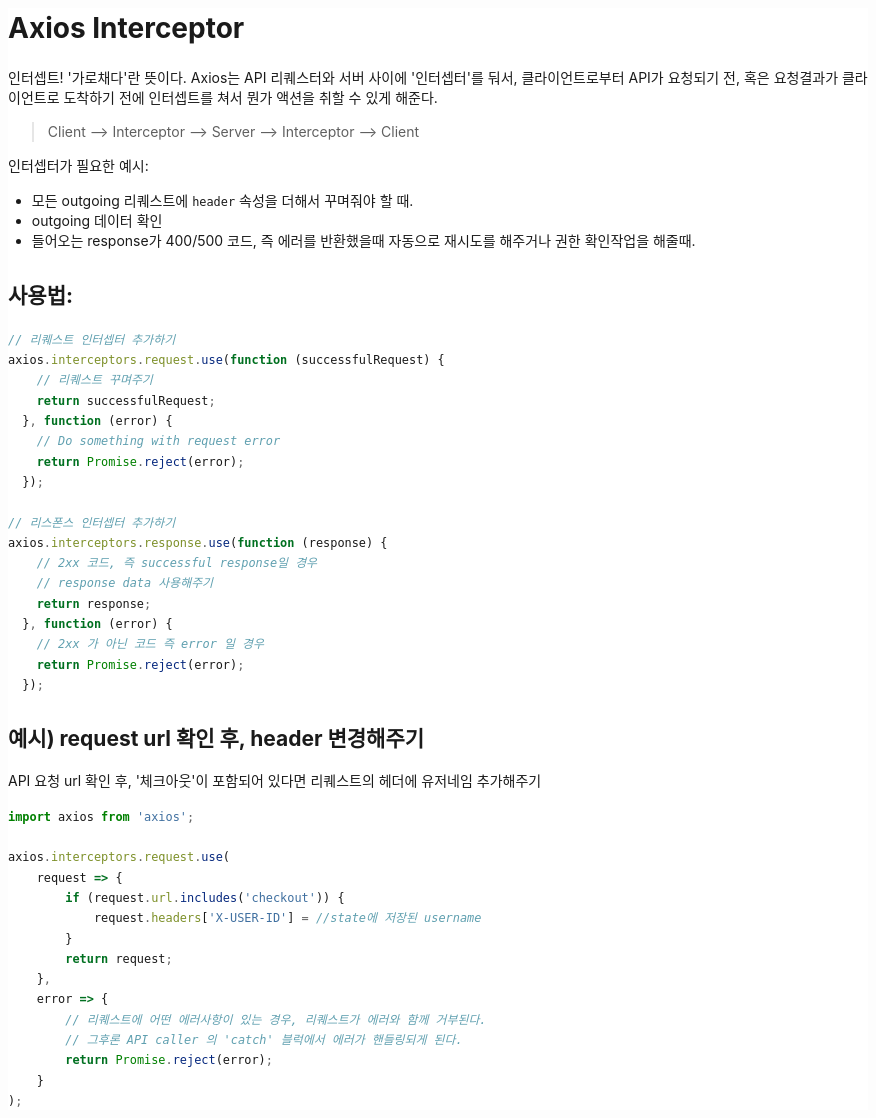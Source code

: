 # Axios Interceptor
인터셉트! '가로채다'란 뜻이다. Axios는 API 리퀘스터와 서버 사이에 '인터셉터'를 둬서, 클라이언트로부터 API가 요청되기 전, 혹은 요청결과가 클라이언트로 도착하기 전에 인터셉트를 쳐서 뭔가 액션을 취할 수 있게 해준다.

> Client --> Interceptor --> Server --> Interceptor --> Client

인터셉터가 필요한 예시:
- 모든 outgoing 리퀘스트에 ```header``` 속성을 더해서 꾸며줘야 할 때.
- outgoing 데이터 확인
- 들어오는 response가 400/500 코드, 즉 에러를 반환했을때 자동으로 재시도를 해주거나 권한 확인작업을 해줄때.

## 사용법:
```js
// 리퀘스트 인터셉터 추가하기
axios.interceptors.request.use(function (successfulRequest) {
    // 리퀘스트 꾸며주기
    return successfulRequest;
  }, function (error) {
    // Do something with request error
    return Promise.reject(error);
  });

// 리스폰스 인터셉터 추가하기
axios.interceptors.response.use(function (response) {
    // 2xx 코드, 즉 successful response일 경우
    // response data 사용해주기
    return response;
  }, function (error) {
    // 2xx 가 아닌 코드 즉 error 일 경우
    return Promise.reject(error);
  });
```
## 예시) request url 확인 후, header 변경해주기
API 요청 url 확인 후, '체크아웃'이 포함되어 있다면 리퀘스트의 헤더에 유저네임 추가해주기
```js
import axios from 'axios';

axios.interceptors.request.use(
    request => {
        if (request.url.includes('checkout')) {
            request.headers['X-USER-ID'] = //state에 저장된 username
        }
        return request;
    },
    error => {
        // 리퀘스트에 어떤 에러사항이 있는 경우, 리퀘스트가 에러와 함께 거부된다.
        // 그후론 API caller 의 'catch' 블럭에서 에러가 핸들링되게 된다.
        return Promise.reject(error);
    }
);
```
